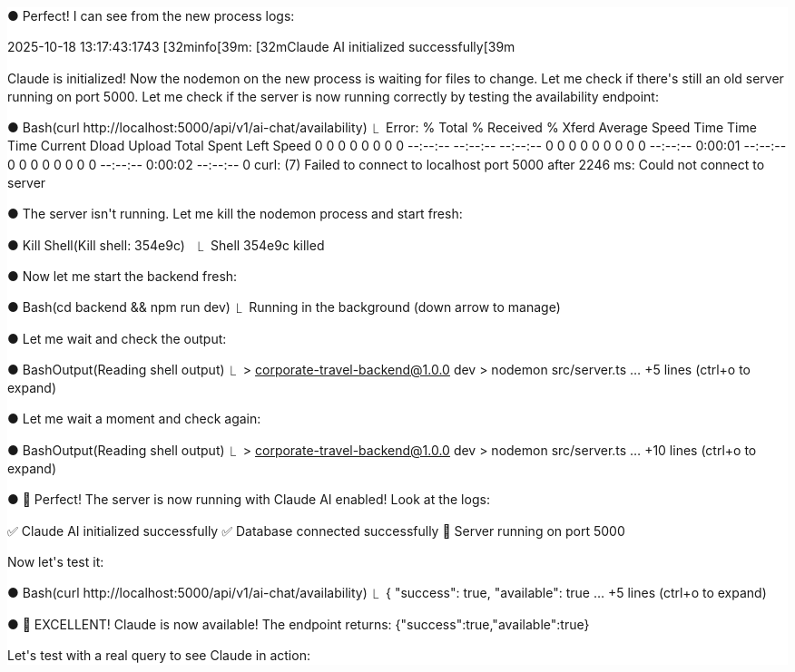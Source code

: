 ● Perfect! I can see from the new process logs:

  2025-10-18 13:17:43:1743 [32minfo[39m: [32mClaude AI initialized successfully[39m

   Claude is initialized! Now the nodemon on the new process is waiting for files to change. Let me check if there's
   still an old server running on port 5000. Let me check if the server is now running correctly by testing the
  availability endpoint:

● Bash(curl http://localhost:5000/api/v1/ai-chat/availability)
  ⎿  Error: % Total    % Received % Xferd  Average Speed   Time    Time     Time  Current
                                      Dload  Upload   Total   Spent    Left  Speed
  0     0    0     0    0     0      0      0 --:--:-- --:--:-- --:--:--     0
  0     0    0     0    0     0      0      0 --:--:--  0:00:01 --:--:--
  0     0    0     0    0     0      0      0 --:--:--  0:00:02 --:--:--     0
     curl: (7) Failed to connect to localhost port 5000 after 2246 ms: Could not connect to server

● The server isn't running. Let me kill the nodemon process and start fresh:

● Kill Shell(Kill shell: 354e9c)
  ⎿  Shell 354e9c killed

● Now let me start the backend fresh:

● Bash(cd backend && npm run dev)
  ⎿  Running in the background (down arrow to manage)

● Let me wait and check the output:

● BashOutput(Reading shell output)
  ⎿  > corporate-travel-backend@1.0.0 dev
     > nodemon src/server.ts
     … +5 lines (ctrl+o to expand)

● Let me wait a moment and check again:

● BashOutput(Reading shell output)
  ⎿  > corporate-travel-backend@1.0.0 dev
     > nodemon src/server.ts
     … +10 lines (ctrl+o to expand)

● 🎉 Perfect! The server is now running with Claude AI enabled! Look at the logs:

  ✅ Claude AI initialized successfully
  ✅ Database connected successfully
  🚀 Server running on port 5000

  Now let's test it:

● Bash(curl http://localhost:5000/api/v1/ai-chat/availability)
  ⎿  {
       "success": true,
       "available": true
     … +5 lines (ctrl+o to expand)

● 🎉 EXCELLENT! Claude is now available! The endpoint returns: {"success":true,"available":true}

  Let's test with a real query to see Claude in action:
